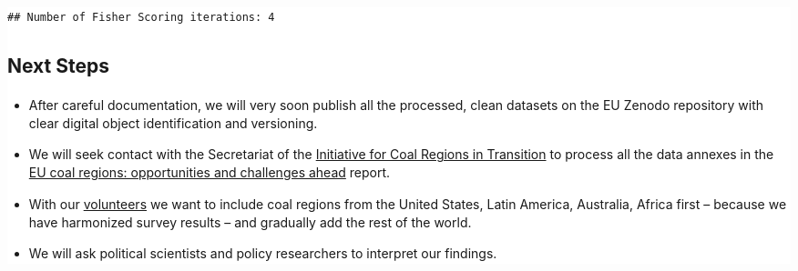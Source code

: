     ## Number of Fisher Scoring iterations: 4

## Next Steps

-   After careful documentation, we will very soon publish all the
    processed, clean datasets on the EU Zenodo repository with clear
    digital object identification and versioning.

-   We will seek contact with the Secretariat of the [Initiative for
    Coal Regions in
    Transition](https://ec.europa.eu/energy/topics/oil-gas-and-coal/EU-coal-regions/secretariat-and-technical-assistance_en)
    to process all the data annexes in the [EU coal regions:
    opportunities and challenges
    ahead](https://ec.europa.eu/jrc/en/publication/eur-scientific-and-technical-research-reports/eu-coal-regions-opportunities-and-challenges-ahead)
    report.

-   With our
    [volunteers](https://netzero.dataobservatory.eu/#contributors) we
    want to include coal regions from the United States, Latin America,
    Australia, Africa first – because we have harmonized survey results
    – and gradually add the rest of the world.

-   We will ask political scientists and policy researchers to interpret
    our findings.
